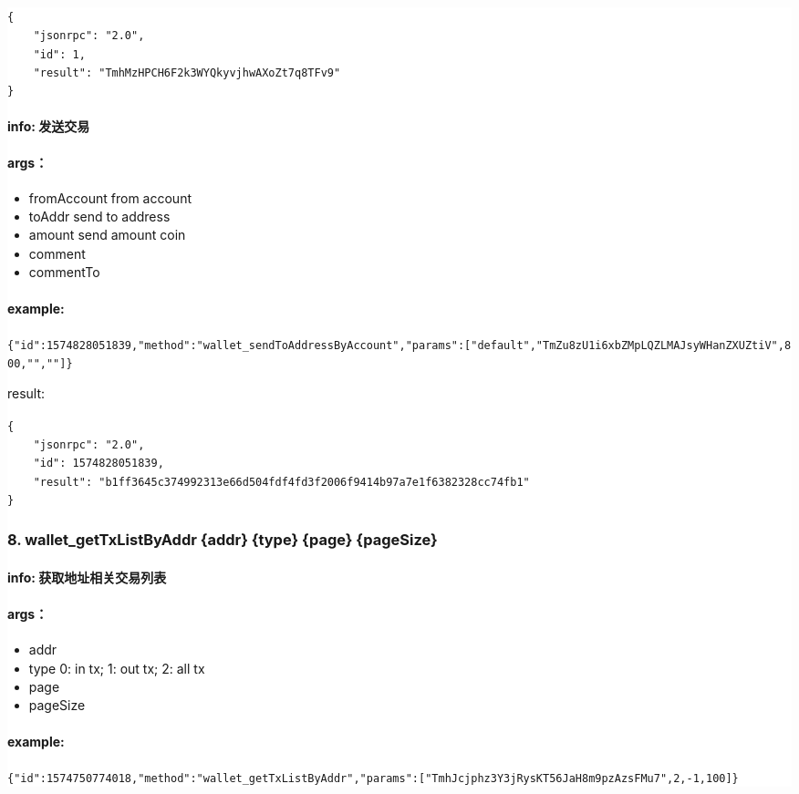 ```
{
    "jsonrpc": "2.0",
    "id": 1,
    "result": "TmhMzHPCH6F2k3WYQkyvjhwAXoZt7q8TFv9"
}
```

#### info: 发送交易 <a href="#info-fa-song-jiao-yi" id="info-fa-song-jiao-yi"></a>

#### args： <a href="#args-4" id="args-4"></a>

* fromAccount from account
* toAddr send to address
* amount send amount coin
* comment
* commentTo

#### example: <a href="#example-6" id="example-6"></a>

```
{"id":1574828051839,"method":"wallet_sendToAddressByAccount","params":["default","TmZu8zU1i6xbZMpLQZLMAJsyWHanZXUZtiV",800,"",""]}
```

result:

```
{
    "jsonrpc": "2.0",
    "id": 1574828051839,
    "result": "b1ff3645c374992313e66d504fdf4fd3f2006f9414b97a7e1f6382328cc74fb1"
}
```

### 8. wallet\_getTxListByAddr {addr} {type} {page} {pageSize} <a href="#8-wallet_gettxlistbyaddr-addr-type-page-pagesize" id="8-wallet_gettxlistbyaddr-addr-type-page-pagesize"></a>

#### info: 获取地址相关交易列表 <a href="#info-huo-qu-di-zhi-xiang-guan-jiao-yi-lie-biao" id="info-huo-qu-di-zhi-xiang-guan-jiao-yi-lie-biao"></a>

#### args： <a href="#args-5" id="args-5"></a>

* addr
* type 0: in tx; 1: out tx; 2: all tx
* page
* pageSize

#### example: <a href="#example-7" id="example-7"></a>

```
{"id":1574750774018,"method":"wallet_getTxListByAddr","params":["TmhJcjphz3Y3jRysKT56JaH8m9pzAzsFMu7",2,-1,100]}
```
